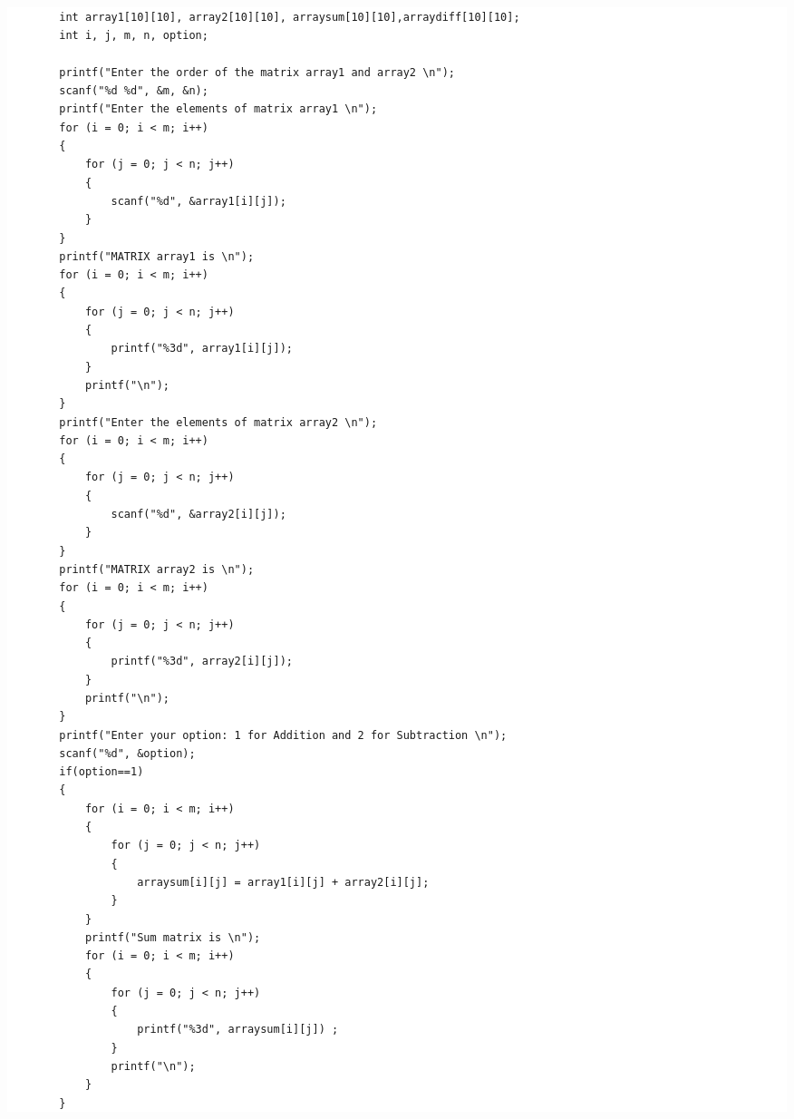             int array1[10][10], array2[10][10], arraysum[10][10],arraydiff[10][10];
            int i, j, m, n, option;

            printf("Enter the order of the matrix array1 and array2 \n");
            scanf("%d %d", &m, &n);
            printf("Enter the elements of matrix array1 \n");
            for (i = 0; i < m; i++)
            {
                for (j = 0; j < n; j++)
                {
                    scanf("%d", &array1[i][j]);
                }
            }
            printf("MATRIX array1 is \n");
            for (i = 0; i < m; i++)
            {
                for (j = 0; j < n; j++)
                {
                    printf("%3d", array1[i][j]);
                }
                printf("\n");
            }
            printf("Enter the elements of matrix array2 \n");
            for (i = 0; i < m; i++)
            {
                for (j = 0; j < n; j++)
                {
                    scanf("%d", &array2[i][j]);
                }
            }
            printf("MATRIX array2 is \n");
            for (i = 0; i < m; i++)
            {
                for (j = 0; j < n; j++)
                {
                    printf("%3d", array2[i][j]);
                }
                printf("\n");
            }
            printf("Enter your option: 1 for Addition and 2 for Subtraction \n");
            scanf("%d", &option);
            if(option==1)
            {
                for (i = 0; i < m; i++)
                {
                    for (j = 0; j < n; j++)
                    {
                        arraysum[i][j] = array1[i][j] + array2[i][j];
                    }
                }
                printf("Sum matrix is \n");
                for (i = 0; i < m; i++)
                {
                    for (j = 0; j < n; j++)
                    {
                        printf("%3d", arraysum[i][j]) ;
                    }
                    printf("\n");
                }
            }
